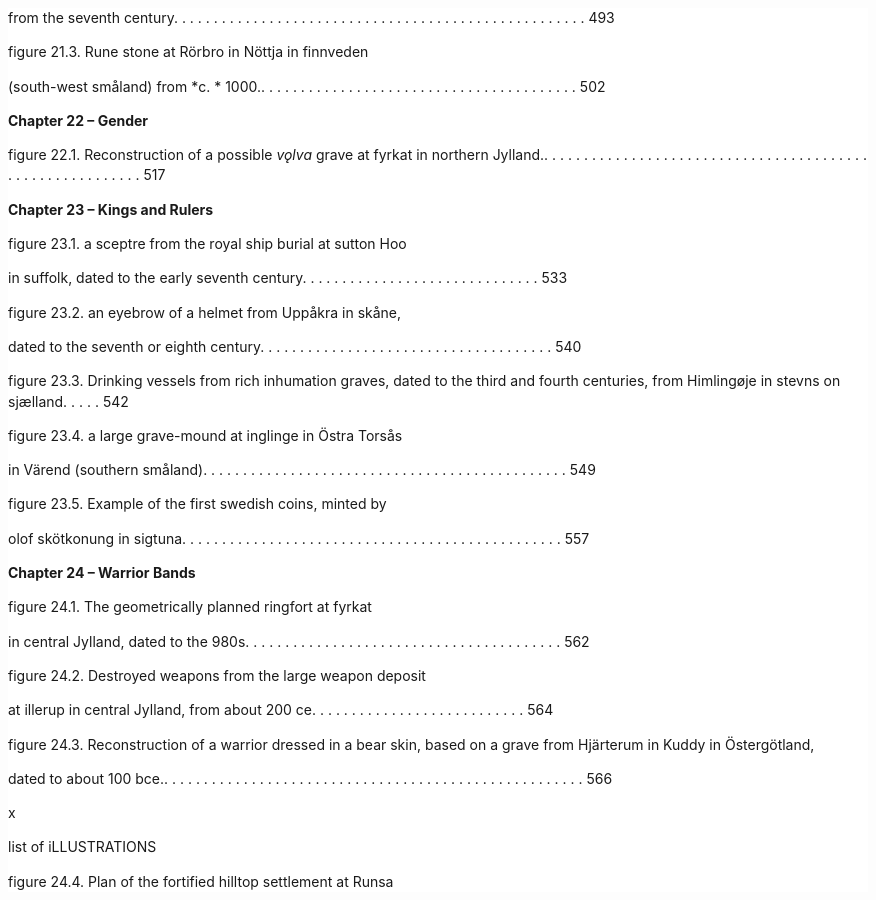 from the seventh century. . . . . . . . . . . . . . . . . . . . . . . . . . . . . . . . . . . . . . . . . . . . . . . . . . . . 493

figure 21.3. Rune stone at Rörbro in Nöttja in finnveden 

\(south-west småland\) from *c. * 1000.. . . . . . . . . . . . . . . . . . . . . . . . . . . . . . . . . . . . . . . . 502

**Chapter 22 – Gender**

figure 22.1. Reconstruction of a possible *vǫlva* grave at fyrkat in northern Jylland.. . . . . . . . . . . . . . . . . . . . . . . . . . . . . . . . . . . . . . . . . . . . . . . . . . . . . . . . . . 517

**Chapter 23 – Kings and Rulers**

figure 23.1. a sceptre from the royal ship burial at sutton Hoo 

in suffolk, dated to the early seventh century. . . . . . . . . . . . . . . . . . . . . . . . . . . . . . 533

figure 23.2. an eyebrow of a helmet from Uppåkra in skåne, 

dated to the seventh or eighth century. . . . . . . . . . . . . . . . . . . . . . . . . . . . . . . . . . . . . 540

figure 23.3. Drinking vessels from rich inhumation graves, dated to the third and fourth centuries, from Himlingøje in stevns on sjælland. . . . . 542

figure 23.4. a large grave-mound at inglinge in Östra Torsås 

in Värend \(southern småland\). . . . . . . . . . . . . . . . . . . . . . . . . . . . . . . . . . . . . . . . . . . . . . 549

figure 23.5. Example of the first swedish coins, minted by 

olof skötkonung in sigtuna. . . . . . . . . . . . . . . . . . . . . . . . . . . . . . . . . . . . . . . . . . . . . . . . 557

**Chapter 24 – Warrior Bands**

figure 24.1. The geometrically planned ringfort at fyrkat 

in central Jylland, dated to the 980s. . . . . . . . . . . . . . . . . . . . . . . . . . . . . . . . . . . . . . . . 562

figure 24.2. Destroyed weapons from the large weapon deposit 

at illerup in central Jylland, from about 200 ce. . . . . . . . . . . . . . . . . . . . . . . . . . . 564

figure 24.3. Reconstruction of a warrior dressed in a bear skin, based on a grave from Hjärterum in Kuddy in Östergötland, 

dated to about 100 bce.. . . . . . . . . . . . . . . . . . . . . . . . . . . . . . . . . . . . . . . . . . . . . . . . . . . . . 566

x 

list of iLLUSTRATIONS

figure 24.4. Plan of the fortified hilltop settlement at Runsa 
